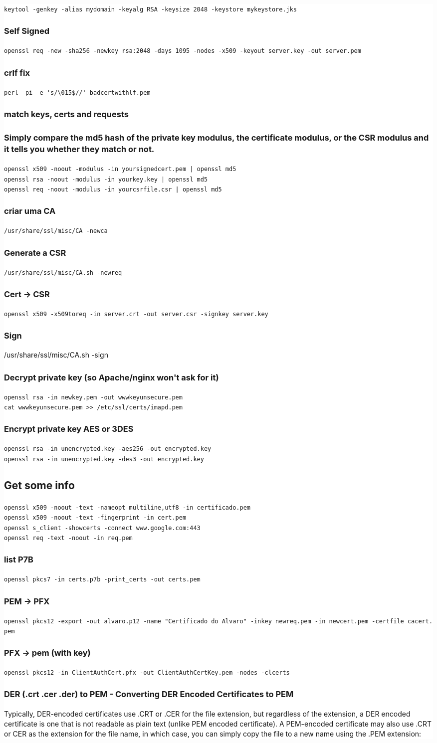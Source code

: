 ```keytool -genkey -alias mydomain -keyalg RSA -keysize 2048 -keystore mykeystore.jks```
### Self Signed
```openssl req -new -sha256 -newkey rsa:2048 -days 1095 -nodes -x509 -keyout server.key -out server.pem```

### crlf fix
```perl -pi -e 's/\015$//' badcertwithlf.pem```

### match keys, certs and requests
### Simply compare the md5 hash of the private key modulus, the certificate modulus, or the CSR modulus and it tells you whether they match or not.

```
openssl x509 -noout -modulus -in yoursignedcert.pem | openssl md5
openssl rsa -noout -modulus -in yourkey.key | openssl md5
openssl req -noout -modulus -in yourcsrfile.csr | openssl md5
```


### criar uma CA
```/usr/share/ssl/misc/CA -newca```

### Generate a CSR
```/usr/share/ssl/misc/CA.sh -newreq```

### Cert -> CSR
```openssl x509 -x509toreq -in server.crt -out server.csr -signkey server.key```

### Sign
/usr/share/ssl/misc/CA.sh -sign

### Decrypt private key (so Apache/nginx won't ask for it)
```
openssl rsa -in newkey.pem -out wwwkeyunsecure.pem
cat wwwkeyunsecure.pem >> /etc/ssl/certs/imapd.pem
```

### Encrypt private key AES or 3DES
```
openssl rsa -in unencrypted.key -aes256 -out encrypted.key
openssl rsa -in unencrypted.key -des3 -out encrypted.key
```

## Get some info
```
openssl x509 -noout -text -nameopt multiline,utf8 -in certificado.pem
openssl x509 -noout -text -fingerprint -in cert.pem
openssl s_client -showcerts -connect www.google.com:443
openssl req -text -noout -in req.pem
```

### list P7B
 ```openssl pkcs7 -in certs.p7b -print_certs -out certs.pem```

### PEM -> PFX
```openssl pkcs12 -export -out alvaro.p12 -name "Certificado do Alvaro" -inkey newreq.pem -in newcert.pem -certfile cacert.pem```

### PFX -> pem (with key)
```openssl pkcs12 -in ClientAuthCert.pfx -out ClientAuthCertKey.pem -nodes -clcerts```

### DER (.crt .cer .der) to PEM - Converting DER Encoded Certificates to PEM

Typically, DER-encoded certificates use .CRT or .CER for the file extension, but regardless of the extension, a DER encoded certificate is one that is not readable as plain text (unlike PEM encoded certificate).
A PEM-encoded certificate may also use .CRT or CER as the extension for the file name, in which case, you can simply copy the file to a new name using the .PEM extension:

```